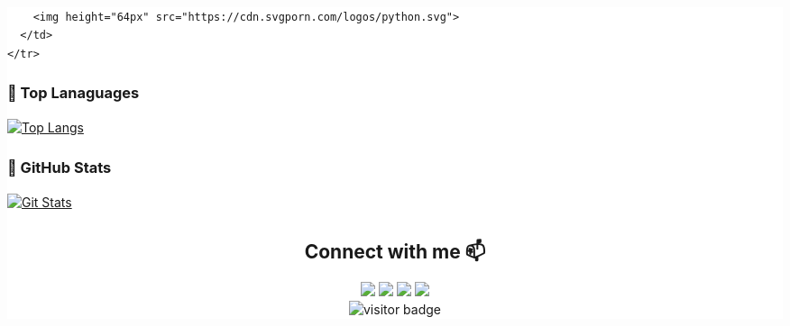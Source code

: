         <img height="64px" src="https://cdn.svgporn.com/logos/python.svg">
      </td>
    </tr>
  </tbody>
</table>

<strong><h3> 🌟 Top Lanaguages </h3></strong>
[![Top Langs](https://github-readme-stats.vercel.app/api/top-langs/?username=Udit-Kapoor&layout=compact&theme=tokyonight)](https://github.com/anuraghazra/github-readme-stats)


 <strong><h3> 🌟 GitHub Stats </h3></strong>
<a href="https://github-readme-stats.vercel.app/api?username=Udit-Kapoor&show_icons=true&hide_border=false&theme=tokyonight&count_private=true&include_all_commits=true">
  <img src="https://github-readme-stats.vercel.app/api?username=Udit-Kapoor&show_icons=true&hide_border=false&theme=tokyonight&count_private=true&include_all_commits=true" alt="Git Stats" />
</a>


<h2 align='center'>Connect with me  📫 </h2>
<p align = 'center'>
<a href = https://github.com/Udit-Kapoor target='blank'> <img src=https://github.com/edent/SuperTinyIcons/blob/master/images/svg/github.svg height='45' weight='45'/></a>
<a href = https://www.linkedin.com/in/udit-kapoor-192767191/ target='blank'> <img src=https://github.com/edent/SuperTinyIcons/blob/master/images/svg/linkedin.svg height='45' weight='45'/></a> 
<a href = https://www.instagram.com/howyoudoin_xo/ target='blank'> <img src=https://github.com/edent/SuperTinyIcons/blob/master/images/svg/instagram.svg height='45' weight='45'/></a>
<a href = https://www.facebook.com/udit.kapoor.9/ target='blank'> <img src=https://github.com/edent/SuperTinyIcons/blob/master/images/svg/facebook.svg height='45' weight='45'/></a>
<br>
<img src="https://visitor-badge.laobi.icu/badge?page_id=Udit-Kapoor.Udit-Kapoor" alt="visitor badge"/>
</p>

